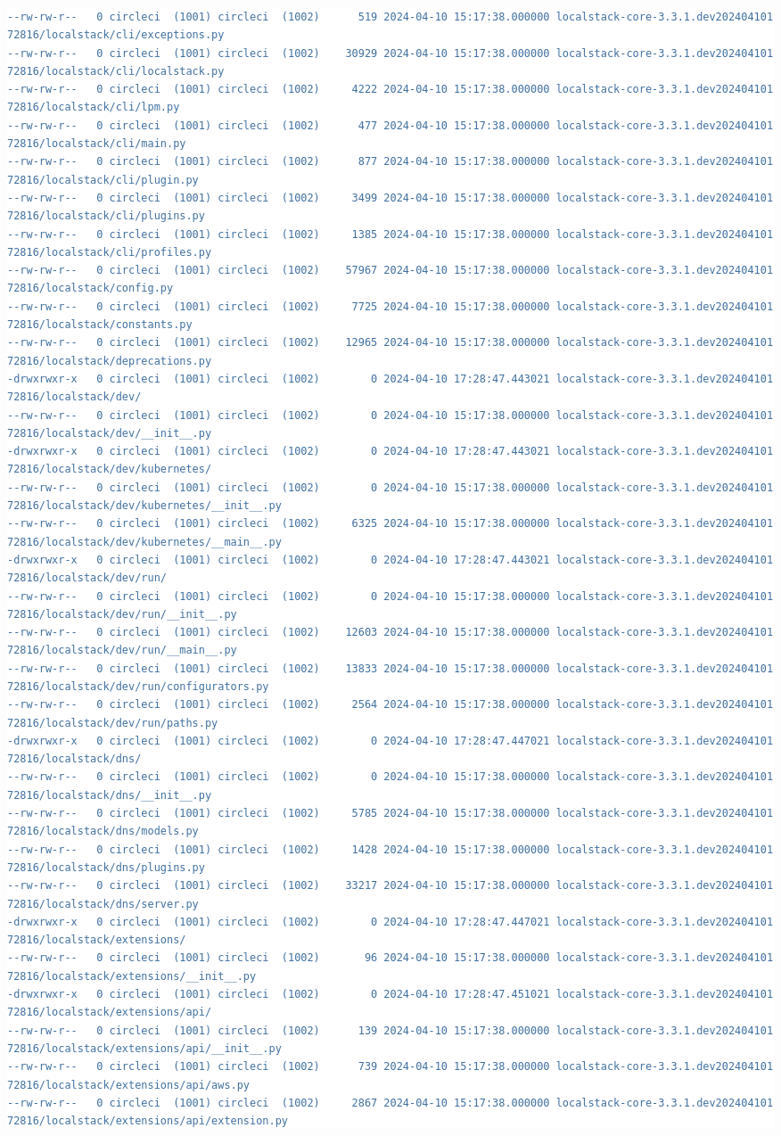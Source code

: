 ```diff
--rw-rw-r--   0 circleci  (1001) circleci  (1002)      519 2024-04-10 15:17:38.000000 localstack-core-3.3.1.dev20240410172816/localstack/cli/exceptions.py
--rw-rw-r--   0 circleci  (1001) circleci  (1002)    30929 2024-04-10 15:17:38.000000 localstack-core-3.3.1.dev20240410172816/localstack/cli/localstack.py
--rw-rw-r--   0 circleci  (1001) circleci  (1002)     4222 2024-04-10 15:17:38.000000 localstack-core-3.3.1.dev20240410172816/localstack/cli/lpm.py
--rw-rw-r--   0 circleci  (1001) circleci  (1002)      477 2024-04-10 15:17:38.000000 localstack-core-3.3.1.dev20240410172816/localstack/cli/main.py
--rw-rw-r--   0 circleci  (1001) circleci  (1002)      877 2024-04-10 15:17:38.000000 localstack-core-3.3.1.dev20240410172816/localstack/cli/plugin.py
--rw-rw-r--   0 circleci  (1001) circleci  (1002)     3499 2024-04-10 15:17:38.000000 localstack-core-3.3.1.dev20240410172816/localstack/cli/plugins.py
--rw-rw-r--   0 circleci  (1001) circleci  (1002)     1385 2024-04-10 15:17:38.000000 localstack-core-3.3.1.dev20240410172816/localstack/cli/profiles.py
--rw-rw-r--   0 circleci  (1001) circleci  (1002)    57967 2024-04-10 15:17:38.000000 localstack-core-3.3.1.dev20240410172816/localstack/config.py
--rw-rw-r--   0 circleci  (1001) circleci  (1002)     7725 2024-04-10 15:17:38.000000 localstack-core-3.3.1.dev20240410172816/localstack/constants.py
--rw-rw-r--   0 circleci  (1001) circleci  (1002)    12965 2024-04-10 15:17:38.000000 localstack-core-3.3.1.dev20240410172816/localstack/deprecations.py
-drwxrwxr-x   0 circleci  (1001) circleci  (1002)        0 2024-04-10 17:28:47.443021 localstack-core-3.3.1.dev20240410172816/localstack/dev/
--rw-rw-r--   0 circleci  (1001) circleci  (1002)        0 2024-04-10 15:17:38.000000 localstack-core-3.3.1.dev20240410172816/localstack/dev/__init__.py
-drwxrwxr-x   0 circleci  (1001) circleci  (1002)        0 2024-04-10 17:28:47.443021 localstack-core-3.3.1.dev20240410172816/localstack/dev/kubernetes/
--rw-rw-r--   0 circleci  (1001) circleci  (1002)        0 2024-04-10 15:17:38.000000 localstack-core-3.3.1.dev20240410172816/localstack/dev/kubernetes/__init__.py
--rw-rw-r--   0 circleci  (1001) circleci  (1002)     6325 2024-04-10 15:17:38.000000 localstack-core-3.3.1.dev20240410172816/localstack/dev/kubernetes/__main__.py
-drwxrwxr-x   0 circleci  (1001) circleci  (1002)        0 2024-04-10 17:28:47.443021 localstack-core-3.3.1.dev20240410172816/localstack/dev/run/
--rw-rw-r--   0 circleci  (1001) circleci  (1002)        0 2024-04-10 15:17:38.000000 localstack-core-3.3.1.dev20240410172816/localstack/dev/run/__init__.py
--rw-rw-r--   0 circleci  (1001) circleci  (1002)    12603 2024-04-10 15:17:38.000000 localstack-core-3.3.1.dev20240410172816/localstack/dev/run/__main__.py
--rw-rw-r--   0 circleci  (1001) circleci  (1002)    13833 2024-04-10 15:17:38.000000 localstack-core-3.3.1.dev20240410172816/localstack/dev/run/configurators.py
--rw-rw-r--   0 circleci  (1001) circleci  (1002)     2564 2024-04-10 15:17:38.000000 localstack-core-3.3.1.dev20240410172816/localstack/dev/run/paths.py
-drwxrwxr-x   0 circleci  (1001) circleci  (1002)        0 2024-04-10 17:28:47.447021 localstack-core-3.3.1.dev20240410172816/localstack/dns/
--rw-rw-r--   0 circleci  (1001) circleci  (1002)        0 2024-04-10 15:17:38.000000 localstack-core-3.3.1.dev20240410172816/localstack/dns/__init__.py
--rw-rw-r--   0 circleci  (1001) circleci  (1002)     5785 2024-04-10 15:17:38.000000 localstack-core-3.3.1.dev20240410172816/localstack/dns/models.py
--rw-rw-r--   0 circleci  (1001) circleci  (1002)     1428 2024-04-10 15:17:38.000000 localstack-core-3.3.1.dev20240410172816/localstack/dns/plugins.py
--rw-rw-r--   0 circleci  (1001) circleci  (1002)    33217 2024-04-10 15:17:38.000000 localstack-core-3.3.1.dev20240410172816/localstack/dns/server.py
-drwxrwxr-x   0 circleci  (1001) circleci  (1002)        0 2024-04-10 17:28:47.447021 localstack-core-3.3.1.dev20240410172816/localstack/extensions/
--rw-rw-r--   0 circleci  (1001) circleci  (1002)       96 2024-04-10 15:17:38.000000 localstack-core-3.3.1.dev20240410172816/localstack/extensions/__init__.py
-drwxrwxr-x   0 circleci  (1001) circleci  (1002)        0 2024-04-10 17:28:47.451021 localstack-core-3.3.1.dev20240410172816/localstack/extensions/api/
--rw-rw-r--   0 circleci  (1001) circleci  (1002)      139 2024-04-10 15:17:38.000000 localstack-core-3.3.1.dev20240410172816/localstack/extensions/api/__init__.py
--rw-rw-r--   0 circleci  (1001) circleci  (1002)      739 2024-04-10 15:17:38.000000 localstack-core-3.3.1.dev20240410172816/localstack/extensions/api/aws.py
--rw-rw-r--   0 circleci  (1001) circleci  (1002)     2867 2024-04-10 15:17:38.000000 localstack-core-3.3.1.dev20240410172816/localstack/extensions/api/extension.py
```